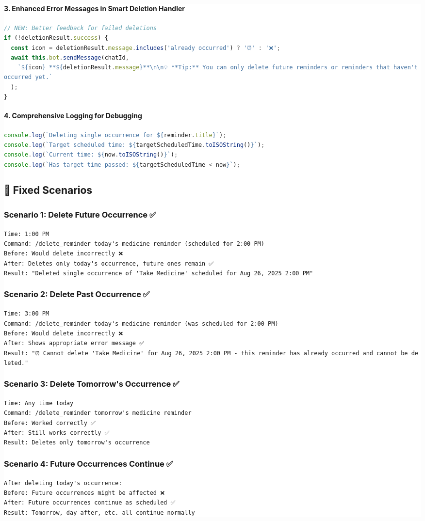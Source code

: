 #### **3. Enhanced Error Messages in Smart Deletion Handler**
```typescript
// NEW: Better feedback for failed deletions
if (!deletionResult.success) {
  const icon = deletionResult.message.includes('already occurred') ? '⏰' : '❌';
  await this.bot.sendMessage(chatId, 
    `${icon} **${deletionResult.message}**\n\n💡 **Tip:** You can only delete future reminders or reminders that haven't occurred yet.`
  );
}
```

#### **4. Comprehensive Logging for Debugging**
```typescript
console.log(`Deleting single occurrence for ${reminder.title}`);
console.log(`Target scheduled time: ${targetScheduledTime.toISOString()}`);
console.log(`Current time: ${now.toISOString()}`);
console.log(`Has target time passed: ${targetScheduledTime < now}`);
```

## 🎯 **Fixed Scenarios**

### **Scenario 1: Delete Future Occurrence** ✅
```
Time: 1:00 PM
Command: /delete_reminder today's medicine reminder (scheduled for 2:00 PM)
Before: Would delete incorrectly ❌
After: Deletes only today's occurrence, future ones remain ✅
Result: "Deleted single occurrence of 'Take Medicine' scheduled for Aug 26, 2025 2:00 PM"
```

### **Scenario 2: Delete Past Occurrence** ✅
```
Time: 3:00 PM  
Command: /delete_reminder today's medicine reminder (was scheduled for 2:00 PM)
Before: Would delete incorrectly ❌
After: Shows appropriate error message ✅
Result: "⏰ Cannot delete 'Take Medicine' for Aug 26, 2025 2:00 PM - this reminder has already occurred and cannot be deleted."
```

### **Scenario 3: Delete Tomorrow's Occurrence** ✅
```
Time: Any time today
Command: /delete_reminder tomorrow's medicine reminder
Before: Worked correctly ✅
After: Still works correctly ✅
Result: Deletes only tomorrow's occurrence
```

### **Scenario 4: Future Occurrences Continue** ✅
```
After deleting today's occurrence:
Before: Future occurrences might be affected ❌
After: Future occurrences continue as scheduled ✅
Result: Tomorrow, day after, etc. all continue normally
```
